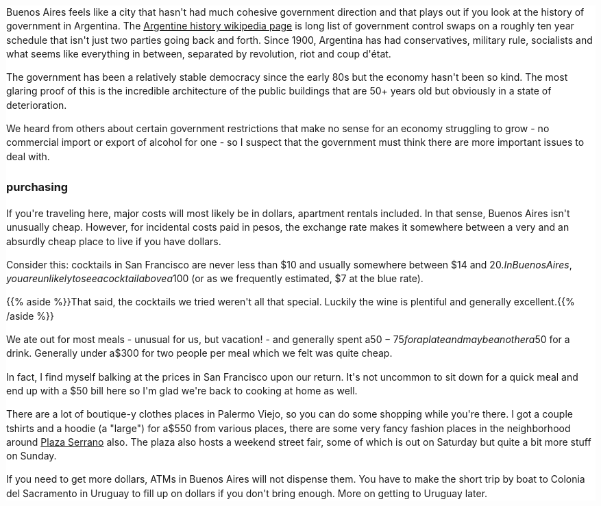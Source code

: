 Buenos Aires feels like a city that hasn't had much cohesive government direction and that plays out if you look at the history of government in Argentina. The [Argentine history wikipedia page](http://en.wikipedia.org/wiki/History_of_Argentina) is long list of government control swaps on a roughly ten year schedule that isn't just two parties going back and forth. Since 1900, Argentina has had conservatives, military rule, socialists and what seems like everything in between, separated by revolution, riot and coup d'état.

The government has been a relatively stable democracy since the early 80s but the economy hasn't been so kind. The most glaring proof of this is the incredible architecture of the public buildings that are 50+ years old but obviously in a state of deterioration.

We heard from others about certain government restrictions that make no sense for an economy struggling to grow - no commercial import or export of alcohol for one - so I suspect that the government must think there are more important issues to deal with.

### purchasing

If you're traveling here, major costs will most likely be in dollars, apartment rentals included. In that sense, Buenos Aires isn't unusually cheap. However, for incidental costs paid in pesos, the exchange rate makes it somewhere between a very and an absurdly cheap place to live if you have dollars.

Consider this: cocktails in San Francisco are never less than $10 and usually somewhere between $14 and $20. In Buenos Aires, you are unlikely to see a cocktail above a$100 (or as we frequently estimated, $7 at the blue rate).

{{% aside %}}That said, the cocktails we tried weren't all that special. Luckily the wine is plentiful and generally excellent.{{% /aside %}}

We ate out for most meals - unusual for us, but vacation! - and generally spent a$50-75 for a plate and maybe another a$50 for a drink. Generally under a$300 for two people per meal which we felt was quite cheap.

In fact, I find myself balking at the prices in San Francisco upon our return. It's not uncommon to sit down for a quick meal and end up with a $50 bill here so I'm glad we're back to cooking at home as well.

There are a lot of boutique-y clothes places in Palermo Viejo, so you can do some shopping while you're there. I got a couple tshirts and a hoodie (a "large") for a$550 from various places, there are some very fancy fashion places in the neighborhood around [Plaza Serrano](https://foursquare.com/v/feria-de-plaza-serrano/4e2c3c16ae605c533a3fc1a0) also. The plaza also hosts a weekend street fair, some of which is out on Saturday but quite a bit more stuff on Sunday.

<iframe
src="http://thesavior.github.io/foursquare-embed/embed.html?venue=4e2c3c16ae605c533a3fc1a0"
height="130"
scrolling="no"
frameborder="0"
allowtransparency="true"
class="fsq-venue"
title="Embedded Venue">
</iframe>

If you need to get more dollars, ATMs in Buenos Aires will not dispense them. You have to make the short trip by boat to Colonia del Sacramento in Uruguay to fill up on dollars if you don't bring enough. More on getting to Uruguay later.
